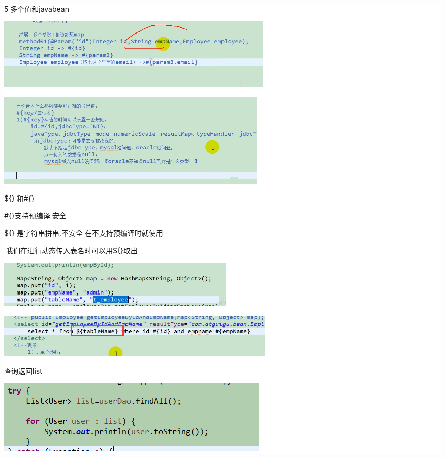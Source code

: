 5 多个值和javabean

![1566809675246](assets/1566809675246.png)

![1566809990385](assets/1566809990385.png)

${} 和#{} 

#{}支持预编译  安全

${} 是字符串拼串,不安全 在不支持预编译时就使用

​		我们在进行动态传入表名时可以用${}取出

![1566812140034](assets/1566812140034.png)

![1566812167040](assets/1566812167040.png)



查询返回list

![1566816120272](assets/1566816120272.png)
